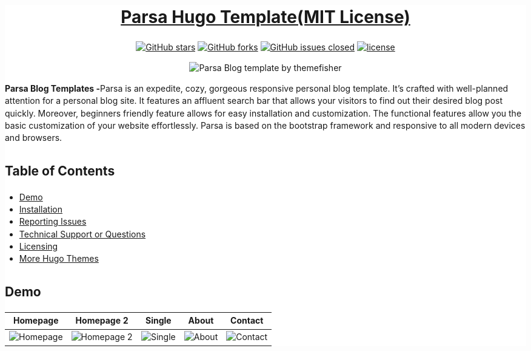 <div align="center">

  <h1><a href="https://themefisher.com/" target="_blank" rel="noopener noreferrer">Parsa Hugo Template(MIT License)</a>
  </h1>

<p><a target="_blank" rel="noopener noreferrer" href="https://camo.githubusercontent.com/70647bf629c186906fe00a617a50946bfaecd6aa/68747470733a2f2f696d672e736869656c64732e696f2f6769746875622f73746172732f7468656d656669736865722f6b726f73732d6875676f2d706f7274666f6c696f2d74656d706c6174652e7376673f636f6c6f723d253232627269676874677265656e253232267374796c653d666c61742d737175617265"><img src="https://camo.githubusercontent.com/70647bf629c186906fe00a617a50946bfaecd6aa/68747470733a2f2f696d672e736869656c64732e696f2f6769746875622f73746172732f7468656d656669736865722f6b726f73732d6875676f2d706f7274666f6c696f2d74656d706c6174652e7376673f636f6c6f723d253232627269676874677265656e253232267374796c653d666c61742d737175617265" alt="GitHub stars" data-canonical-src="https://img.shields.io/github/stars/themefisher/parsa-hugo-personal-blog-theme.svg?color=%22brightgreen%22&amp;style=flat-square" style="max-width:100%;"></a>
<a target="_blank" rel="noopener noreferrer" href="https://camo.githubusercontent.com/681bb16b34f1f1bd8f1f39a7eee31a977147c273/68747470733a2f2f696d672e736869656c64732e696f2f6769746875622f666f726b732f7468656d656669736865722f6b726f73732d6875676f2d706f7274666f6c696f2d74656d706c6174652e7376673f636f6c6f723d25323273756363657373253232267374796c653d666c61742d737175617265"><img src="https://camo.githubusercontent.com/681bb16b34f1f1bd8f1f39a7eee31a977147c273/68747470733a2f2f696d672e736869656c64732e696f2f6769746875622f666f726b732f7468656d656669736865722f6b726f73732d6875676f2d706f7274666f6c696f2d74656d706c6174652e7376673f636f6c6f723d25323273756363657373253232267374796c653d666c61742d737175617265" alt="GitHub forks" data-canonical-src="https://img.shields.io/github/forks/themefisher/parsa-hugo-personal-blog-theme.svg?color=%22success%22&amp;style=flat-square" style="max-width:100%;"></a>
<a target="_blank" rel="noopener noreferrer" href="https://camo.githubusercontent.com/5039397335b7dac7e7aecc23078acf9ca39e3385/68747470733a2f2f696d672e736869656c64732e696f2f6769746875622f6973737565732d636c6f7365642d7261772f7468656d656669736865722f6b726f73732d6875676f2d706f7274666f6c696f2d74656d706c6174652e7376673f636f6c6f723d2532326f72616e6765253232267374796c653d666c61742d737175617265"><img src="https://camo.githubusercontent.com/5039397335b7dac7e7aecc23078acf9ca39e3385/68747470733a2f2f696d672e736869656c64732e696f2f6769746875622f6973737565732d636c6f7365642d7261772f7468656d656669736865722f6b726f73732d6875676f2d706f7274666f6c696f2d74656d706c6174652e7376673f636f6c6f723d2532326f72616e6765253232267374796c653d666c61742d737175617265" alt="GitHub issues closed" data-canonical-src="https://img.shields.io/github/issues-closed-raw/themefisher/parsa-hugo-personal-blog-theme.svg?color=%22orange%22&amp;style=flat-square" style="max-width:100%;"></a>
<a target="_blank" rel="noopener noreferrer" href="https://camo.githubusercontent.com/6ca1c5219092f946929535f79cd0bc274c1499d4/68747470733a2f2f696d672e736869656c64732e696f2f62616467652f6c6963656e73652d4d49542d626c75652e7376673f267374796c653d666c61742d737175617265"><img src="https://camo.githubusercontent.com/6ca1c5219092f946929535f79cd0bc274c1499d4/68747470733a2f2f696d672e736869656c64732e696f2f62616467652f6c6963656e73652d4d49542d626c75652e7376673f267374796c653d666c61742d737175617265" alt="license" data-canonical-src="https://img.shields.io/badge/license-MIT-blue.svg?&amp;style=flat-square" style="max-width:100%;"></a></p>

</div>

<div align="center">
  <img src="https://user-images.githubusercontent.com/37659754/58609616-04614900-82ca-11e9-9e17-18febdec9347.gif" width="100%" alt="Parsa Blog template by themefisher">
</div>
<p><strong>Parsa Blog Templates -</strong>Parsa is an expedite, cozy, gorgeous responsive personal blog template. It’s
  crafted with well-planned attention for a personal blog site. It features an affluent search bar that allows your
  visitors to find out their desired blog post quickly. Moreover, beginners friendly feature allows for easy
  installation and customization. The functional features allow you the basic customization of your website
  effortlessly. Parsa is based on the bootstrap framework and responsive to all modern devices and browsers.</p>

<h2>Table of Contents</h2>
<ul>
  <li><a href="#demo">Demo</a></li>
  <li><a href="#installation">Installation</a></li>
  <li><a href="#reporting-issues">Reporting Issues</a></li>
  <li><a href="#technical-support-or-questions">Technical Support or Questions</a></li>
  <li><a href="#licensing">Licensing</a></li>
  <li><a href="https://themefisher.com/hugo-themes/">More Hugo Themes</a></li>
</ul>

<h2 id="demo">Demo</h2>

<table>
  <thead>
    <tr>
      <th>Homepage</th>
      <th>Homepage 2</th>
      <th>Single</th>
      <th>About</th>
      <th>Contact</th>
    </tr>
  </thead>
  <tbody>
    <tr>
      <td><img src="https://user-images.githubusercontent.com/37659754/58609653-2c50ac80-82ca-11e9-9f42-887141a0f6dd.png" alt="Homepage"
            style="max-width:100%;"></td>
      <td><img src="https://user-images.githubusercontent.com/37659754/58609715-7043b180-82ca-11e9-9225-dfc9d255f516.png" alt="Homepage 2"
            style="max-width:100%;"></td>
      <td><img src="https://user-images.githubusercontent.com/37659754/58609747-894c6280-82ca-11e9-9253-d1256af4aad9.png" alt="Single"
            style="max-width:100%;"></td>
      <td><img src="https://user-images.githubusercontent.com/37659754/58609762-9cf7c900-82ca-11e9-9956-53e6a3b65636.png" alt="About"
            style="max-width:100%;"></td>
      <td><img src="https://user-images.githubusercontent.com/37659754/58609777-ac771200-82ca-11e9-9814-9e1fc7404b91.png" alt="Contact"
            style="max-width:100%;"></td>